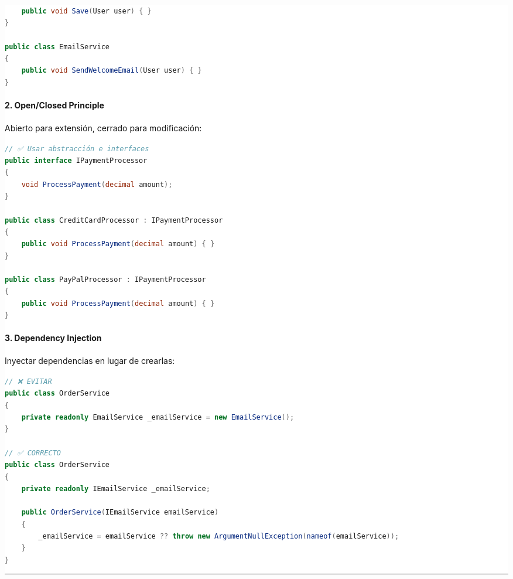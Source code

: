```csharp
    public void Save(User user) { }
}

public class EmailService
{
    public void SendWelcomeEmail(User user) { }
}
```

#### 2. Open/Closed Principle
Abierto para extensión, cerrado para modificación:

```csharp
// ✅ Usar abstracción e interfaces
public interface IPaymentProcessor
{
    void ProcessPayment(decimal amount);
}

public class CreditCardProcessor : IPaymentProcessor
{
    public void ProcessPayment(decimal amount) { }
}

public class PayPalProcessor : IPaymentProcessor
{
    public void ProcessPayment(decimal amount) { }
}
```

#### 3. Dependency Injection
Inyectar dependencias en lugar de crearlas:

```csharp
// ❌ EVITAR
public class OrderService
{
    private readonly EmailService _emailService = new EmailService();
}

// ✅ CORRECTO
public class OrderService
{
    private readonly IEmailService _emailService;

    public OrderService(IEmailService emailService)
    {
        _emailService = emailService ?? throw new ArgumentNullException(nameof(emailService));
    }
}
```

---
